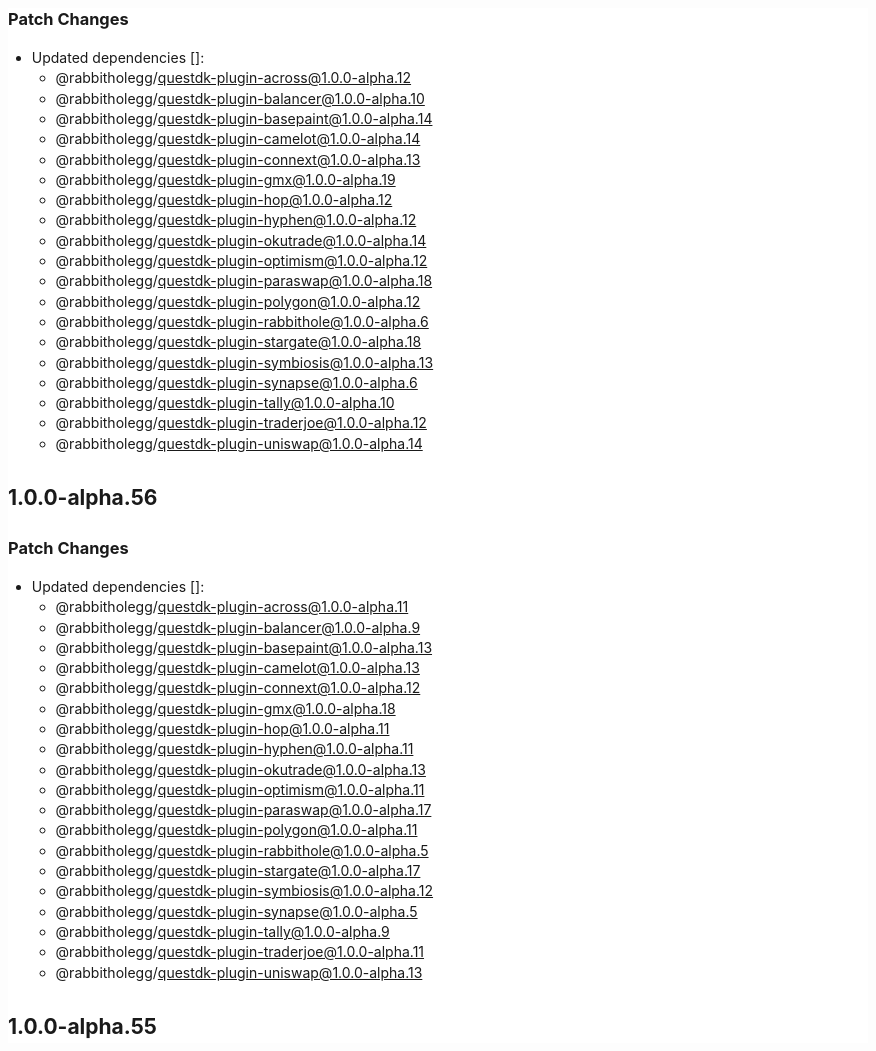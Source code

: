 ### Patch Changes

- Updated dependencies []:
  - @rabbitholegg/questdk-plugin-across@1.0.0-alpha.12
  - @rabbitholegg/questdk-plugin-balancer@1.0.0-alpha.10
  - @rabbitholegg/questdk-plugin-basepaint@1.0.0-alpha.14
  - @rabbitholegg/questdk-plugin-camelot@1.0.0-alpha.14
  - @rabbitholegg/questdk-plugin-connext@1.0.0-alpha.13
  - @rabbitholegg/questdk-plugin-gmx@1.0.0-alpha.19
  - @rabbitholegg/questdk-plugin-hop@1.0.0-alpha.12
  - @rabbitholegg/questdk-plugin-hyphen@1.0.0-alpha.12
  - @rabbitholegg/questdk-plugin-okutrade@1.0.0-alpha.14
  - @rabbitholegg/questdk-plugin-optimism@1.0.0-alpha.12
  - @rabbitholegg/questdk-plugin-paraswap@1.0.0-alpha.18
  - @rabbitholegg/questdk-plugin-polygon@1.0.0-alpha.12
  - @rabbitholegg/questdk-plugin-rabbithole@1.0.0-alpha.6
  - @rabbitholegg/questdk-plugin-stargate@1.0.0-alpha.18
  - @rabbitholegg/questdk-plugin-symbiosis@1.0.0-alpha.13
  - @rabbitholegg/questdk-plugin-synapse@1.0.0-alpha.6
  - @rabbitholegg/questdk-plugin-tally@1.0.0-alpha.10
  - @rabbitholegg/questdk-plugin-traderjoe@1.0.0-alpha.12
  - @rabbitholegg/questdk-plugin-uniswap@1.0.0-alpha.14

## 1.0.0-alpha.56

### Patch Changes

- Updated dependencies []:
  - @rabbitholegg/questdk-plugin-across@1.0.0-alpha.11
  - @rabbitholegg/questdk-plugin-balancer@1.0.0-alpha.9
  - @rabbitholegg/questdk-plugin-basepaint@1.0.0-alpha.13
  - @rabbitholegg/questdk-plugin-camelot@1.0.0-alpha.13
  - @rabbitholegg/questdk-plugin-connext@1.0.0-alpha.12
  - @rabbitholegg/questdk-plugin-gmx@1.0.0-alpha.18
  - @rabbitholegg/questdk-plugin-hop@1.0.0-alpha.11
  - @rabbitholegg/questdk-plugin-hyphen@1.0.0-alpha.11
  - @rabbitholegg/questdk-plugin-okutrade@1.0.0-alpha.13
  - @rabbitholegg/questdk-plugin-optimism@1.0.0-alpha.11
  - @rabbitholegg/questdk-plugin-paraswap@1.0.0-alpha.17
  - @rabbitholegg/questdk-plugin-polygon@1.0.0-alpha.11
  - @rabbitholegg/questdk-plugin-rabbithole@1.0.0-alpha.5
  - @rabbitholegg/questdk-plugin-stargate@1.0.0-alpha.17
  - @rabbitholegg/questdk-plugin-symbiosis@1.0.0-alpha.12
  - @rabbitholegg/questdk-plugin-synapse@1.0.0-alpha.5
  - @rabbitholegg/questdk-plugin-tally@1.0.0-alpha.9
  - @rabbitholegg/questdk-plugin-traderjoe@1.0.0-alpha.11
  - @rabbitholegg/questdk-plugin-uniswap@1.0.0-alpha.13

## 1.0.0-alpha.55
